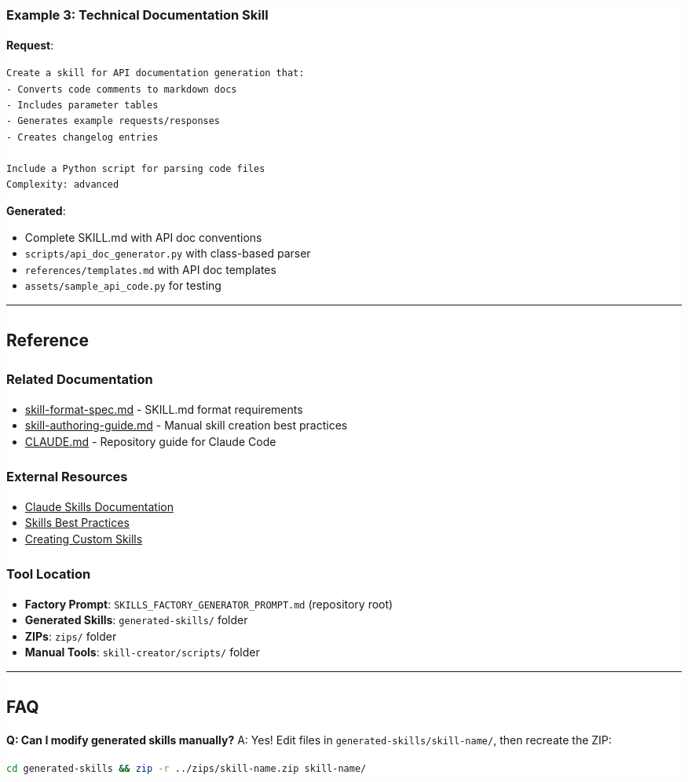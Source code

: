 ### Example 3: Technical Documentation Skill

**Request**:
```
Create a skill for API documentation generation that:
- Converts code comments to markdown docs
- Includes parameter tables
- Generates example requests/responses
- Creates changelog entries

Include a Python script for parsing code files
Complexity: advanced
```

**Generated**:
- Complete SKILL.md with API doc conventions
- `scripts/api_doc_generator.py` with class-based parser
- `references/templates.md` with API doc templates
- `assets/sample_api_code.py` for testing

---

## Reference

### Related Documentation

- [skill-format-spec.md](skill-format-spec.md) - SKILL.md format requirements
- [skill-authoring-guide.md](skill-authoring-guide.md) - Manual skill creation best practices
- [CLAUDE.md](../CLAUDE.md) - Repository guide for Claude Code

### External Resources

- [Claude Skills Documentation](https://docs.claude.com/en/docs/agents-and-tools/agent-skills/overview)
- [Skills Best Practices](https://docs.claude.com/en/docs/agents-and-tools/agent-skills/best-practices)
- [Creating Custom Skills](https://support.claude.com/en/articles/12512198-how-to-create-custom-skills)

### Tool Location

- **Factory Prompt**: `SKILLS_FACTORY_GENERATOR_PROMPT.md` (repository root)
- **Generated Skills**: `generated-skills/` folder
- **ZIPs**: `zips/` folder
- **Manual Tools**: `skill-creator/scripts/` folder

---

## FAQ

**Q: Can I modify generated skills manually?**
A: Yes! Edit files in `generated-skills/skill-name/`, then recreate the ZIP:
```bash
cd generated-skills && zip -r ../zips/skill-name.zip skill-name/
```
